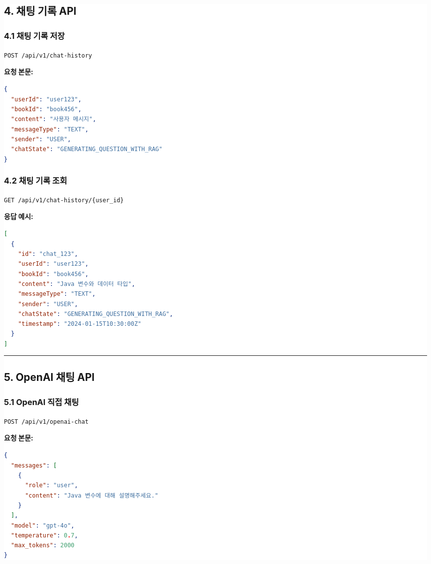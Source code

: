 
## 4. 채팅 기록 API

### 4.1 채팅 기록 저장
```http
POST /api/v1/chat-history
```

**요청 본문:**
```json
{
  "userId": "user123",
  "bookId": "book456",
  "content": "사용자 메시지",
  "messageType": "TEXT",
  "sender": "USER",
  "chatState": "GENERATING_QUESTION_WITH_RAG"
}
```

### 4.2 채팅 기록 조회
```http
GET /api/v1/chat-history/{user_id}
```

**응답 예시:**
```json
[
  {
    "id": "chat_123",
    "userId": "user123",
    "bookId": "book456",
    "content": "Java 변수와 데이터 타입",
    "messageType": "TEXT",
    "sender": "USER",
    "chatState": "GENERATING_QUESTION_WITH_RAG",
    "timestamp": "2024-01-15T10:30:00Z"
  }
]
```

---

## 5. OpenAI 채팅 API

### 5.1 OpenAI 직접 채팅
```http
POST /api/v1/openai-chat
```

**요청 본문:**
```json
{
  "messages": [
    {
      "role": "user",
      "content": "Java 변수에 대해 설명해주세요."
    }
  ],
  "model": "gpt-4o",
  "temperature": 0.7,
  "max_tokens": 2000
}
```
